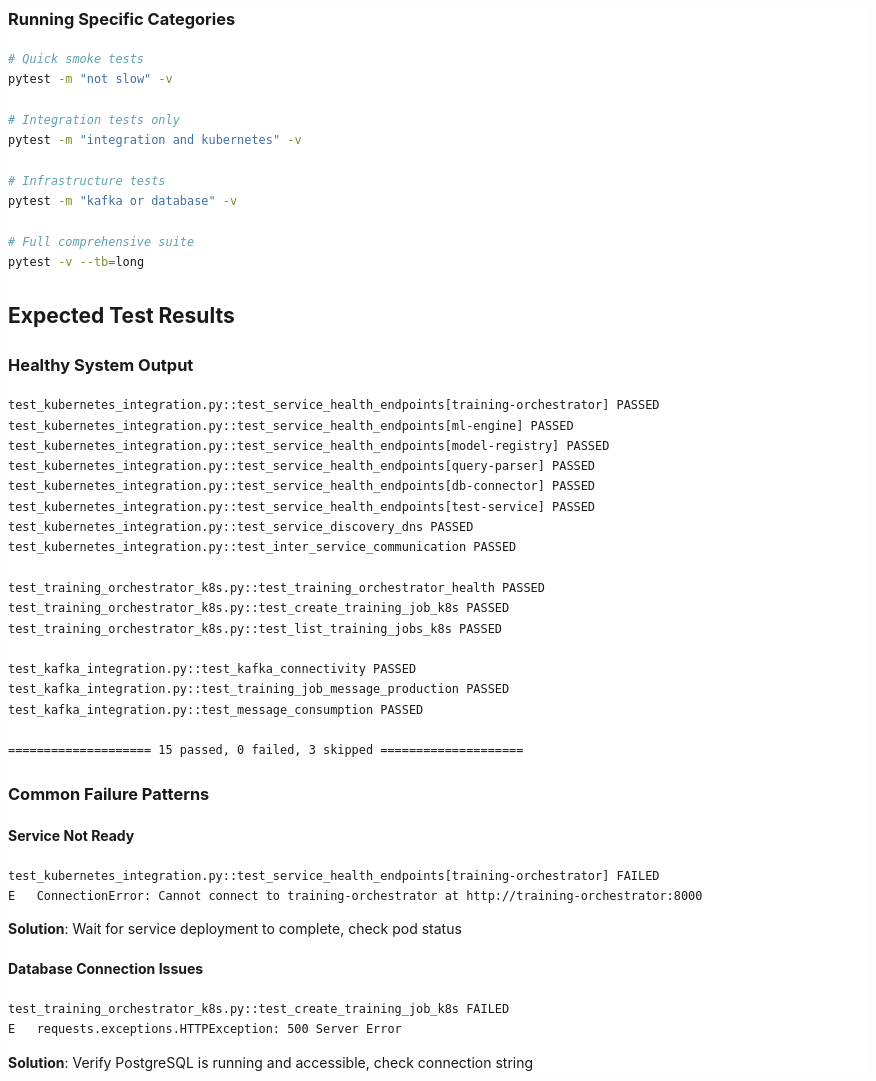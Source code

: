 ### Running Specific Categories
```bash
# Quick smoke tests
pytest -m "not slow" -v

# Integration tests only
pytest -m "integration and kubernetes" -v

# Infrastructure tests
pytest -m "kafka or database" -v

# Full comprehensive suite
pytest -v --tb=long
```

## Expected Test Results

### Healthy System Output
```
test_kubernetes_integration.py::test_service_health_endpoints[training-orchestrator] PASSED
test_kubernetes_integration.py::test_service_health_endpoints[ml-engine] PASSED
test_kubernetes_integration.py::test_service_health_endpoints[model-registry] PASSED
test_kubernetes_integration.py::test_service_health_endpoints[query-parser] PASSED
test_kubernetes_integration.py::test_service_health_endpoints[db-connector] PASSED
test_kubernetes_integration.py::test_service_health_endpoints[test-service] PASSED
test_kubernetes_integration.py::test_service_discovery_dns PASSED
test_kubernetes_integration.py::test_inter_service_communication PASSED

test_training_orchestrator_k8s.py::test_training_orchestrator_health PASSED
test_training_orchestrator_k8s.py::test_create_training_job_k8s PASSED
test_training_orchestrator_k8s.py::test_list_training_jobs_k8s PASSED

test_kafka_integration.py::test_kafka_connectivity PASSED
test_kafka_integration.py::test_training_job_message_production PASSED
test_kafka_integration.py::test_message_consumption PASSED

==================== 15 passed, 0 failed, 3 skipped ====================
```

### Common Failure Patterns

#### Service Not Ready
```
test_kubernetes_integration.py::test_service_health_endpoints[training-orchestrator] FAILED
E   ConnectionError: Cannot connect to training-orchestrator at http://training-orchestrator:8000
```
**Solution**: Wait for service deployment to complete, check pod status

#### Database Connection Issues
```
test_training_orchestrator_k8s.py::test_create_training_job_k8s FAILED
E   requests.exceptions.HTTPException: 500 Server Error
```
**Solution**: Verify PostgreSQL is running and accessible, check connection string
